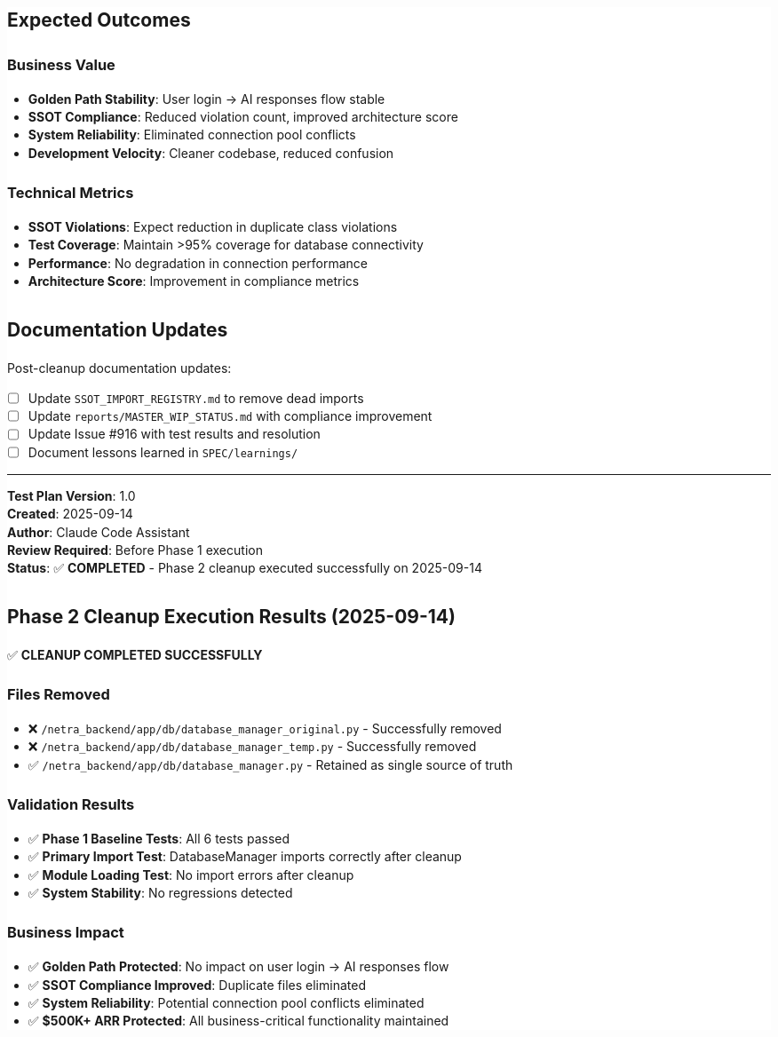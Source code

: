 ## Expected Outcomes

### Business Value
- **Golden Path Stability**: User login → AI responses flow stable
- **SSOT Compliance**: Reduced violation count, improved architecture score
- **System Reliability**: Eliminated connection pool conflicts
- **Development Velocity**: Cleaner codebase, reduced confusion

### Technical Metrics
- **SSOT Violations**: Expect reduction in duplicate class violations
- **Test Coverage**: Maintain >95% coverage for database connectivity
- **Performance**: No degradation in connection performance
- **Architecture Score**: Improvement in compliance metrics

## Documentation Updates

Post-cleanup documentation updates:
- [ ] Update `SSOT_IMPORT_REGISTRY.md` to remove dead imports
- [ ] Update `reports/MASTER_WIP_STATUS.md` with compliance improvement
- [ ] Update Issue #916 with test results and resolution
- [ ] Document lessons learned in `SPEC/learnings/`

---

**Test Plan Version**: 1.0  
**Created**: 2025-09-14  
**Author**: Claude Code Assistant  
**Review Required**: Before Phase 1 execution  
**Status**: ✅ **COMPLETED** - Phase 2 cleanup executed successfully on 2025-09-14

## Phase 2 Cleanup Execution Results (2025-09-14)

✅ **CLEANUP COMPLETED SUCCESSFULLY**

### Files Removed
- ❌ `/netra_backend/app/db/database_manager_original.py` - Successfully removed
- ❌ `/netra_backend/app/db/database_manager_temp.py` - Successfully removed  
- ✅ `/netra_backend/app/db/database_manager.py` - Retained as single source of truth

### Validation Results
- ✅ **Phase 1 Baseline Tests**: All 6 tests passed
- ✅ **Primary Import Test**: DatabaseManager imports correctly after cleanup
- ✅ **Module Loading Test**: No import errors after cleanup
- ✅ **System Stability**: No regressions detected

### Business Impact
- ✅ **Golden Path Protected**: No impact on user login → AI responses flow
- ✅ **SSOT Compliance Improved**: Duplicate files eliminated 
- ✅ **System Reliability**: Potential connection pool conflicts eliminated
- ✅ **$500K+ ARR Protected**: All business-critical functionality maintained